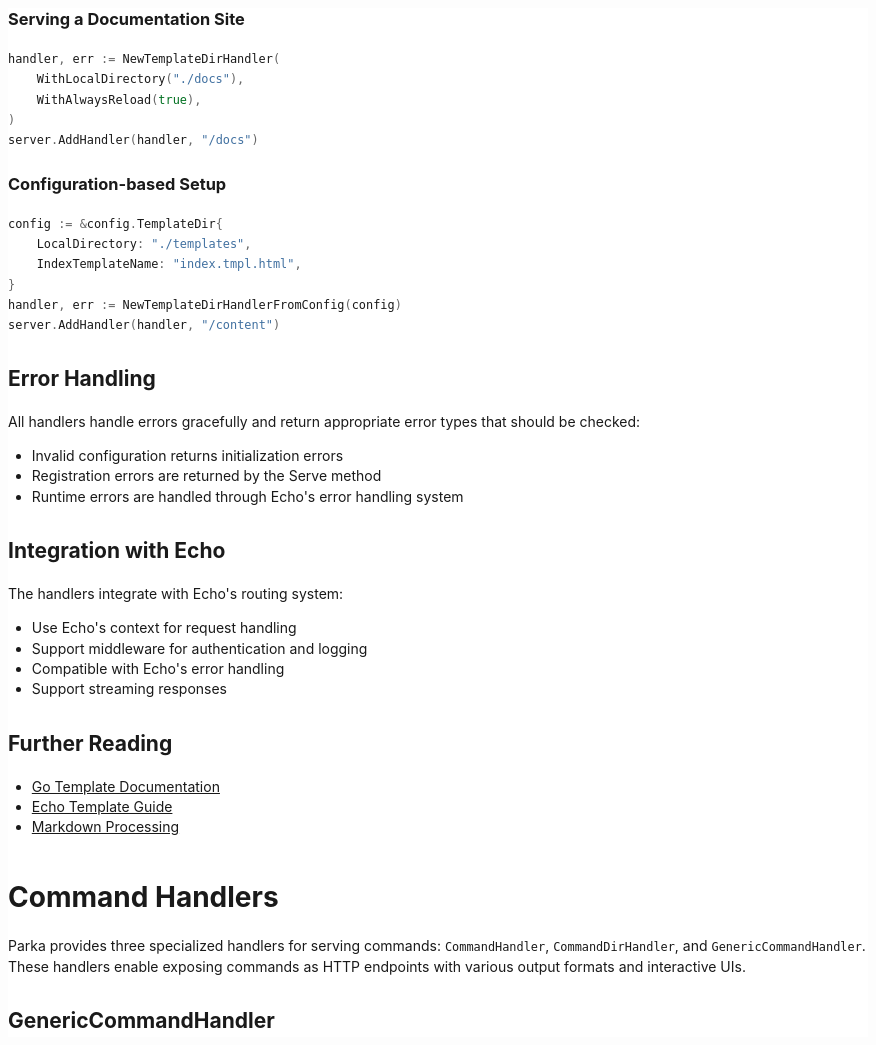 ### Serving a Documentation Site

```go
handler, err := NewTemplateDirHandler(
    WithLocalDirectory("./docs"),
    WithAlwaysReload(true),
)
server.AddHandler(handler, "/docs")
```

### Configuration-based Setup

```go
config := &config.TemplateDir{
    LocalDirectory: "./templates",
    IndexTemplateName: "index.tmpl.html",
}
handler, err := NewTemplateDirHandlerFromConfig(config)
server.AddHandler(handler, "/content")
```

## Error Handling

All handlers handle errors gracefully and return appropriate error types that should be checked:
- Invalid configuration returns initialization errors
- Registration errors are returned by the Serve method
- Runtime errors are handled through Echo's error handling system

## Integration with Echo

The handlers integrate with Echo's routing system:
- Use Echo's context for request handling
- Support middleware for authentication and logging
- Compatible with Echo's error handling
- Support streaming responses

## Further Reading

- [Go Template Documentation](https://golang.org/pkg/text/template/)
- [Echo Template Guide](https://echo.labstack.com/guide/templates)
- [Markdown Processing](https://github.com/gomarkdown/markdown)

# Command Handlers

Parka provides three specialized handlers for serving commands: `CommandHandler`, `CommandDirHandler`, and `GenericCommandHandler`. These handlers enable exposing commands as HTTP endpoints with various output formats and interactive UIs.

## GenericCommandHandler
